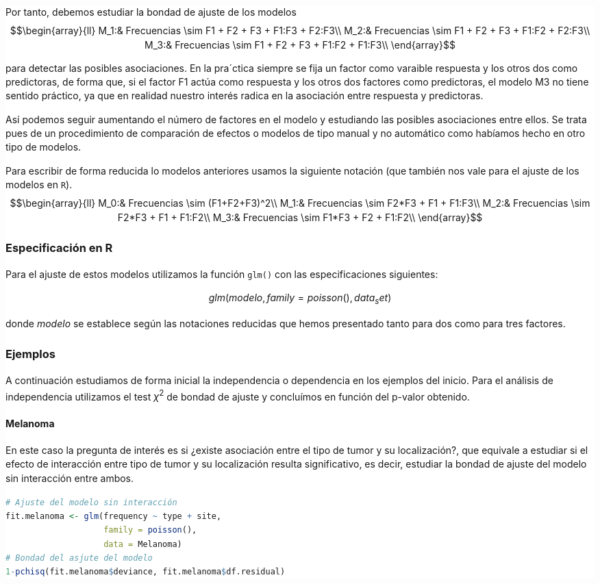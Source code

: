 Por tanto, debemos estudiar la bondad de ajuste de los modelos
$$\begin{array}{ll}
M_1:& Frecuencias \sim F1 + F2 + F3 + F1:F3 + F2:F3\\ 
M_2:& Frecuencias \sim F1 + F2 + F3 + F1:F2 + F2:F3\\
M_3:& Frecuencias \sim F1 + F2 + F3 + F1:F2 + F1:F3\\
\end{array}$$

para detectar las posibles asociaciones. En la pra´ctica siempre se fija un factor como varaible respuesta y los otros dos como predictoras, de forma que, si el factor F1 actúa como respuesta y los otros dos factores como predictoras, el modelo M3 no tiene sentido práctico, ya que en realidad nuestro interés radica en la asociación entre respuesta y predictoras.

Así podemos seguir aumentando el número de factores en el modelo y estudiando las posibles asociaciones entre ellos. Se trata pues de un procedimiento de comparación de efectos o modelos de tipo manual y no automático como habíamos hecho en otro tipo de modelos.

Para escribir de forma reducida lo modelos anteriores usamos la siguiente notación (que también nos vale para el ajuste de los modelos en `R`).
$$\begin{array}{ll}
M_0:& Frecuencias \sim (F1+F2+F3)^2\\ 
M_1:& Frecuencias \sim F2*F3 + F1 + F1:F3\\ 
M_2:& Frecuencias \sim F2*F3 + F1 + F1:F2\\
M_3:& Frecuencias \sim F1*F3 + F2 + F1:F2\\
\end{array}$$

### Especificación en R

Para el ajuste de estos modelos utilizamos la función `glm()` con las especificaciones siguientes:

$$glm(modelo, family = poisson(), data_set)$$

donde $modelo$ se establece según las notaciones reducidas que hemos presentado tanto para dos como para tres factores.

### Ejemplos

A continuación estudiamos de forma inicial la independencia o dependencia en los ejemplos del inicio. Para el análisis de independencia utilizamos el test $\chi^2$ de bondad de ajuste y concluímos en función del p-valor obtenido.

#### Melanoma

En este caso la pregunta de interés es si ¿existe asociación entre el tipo de tumor y su localización?, que equivale a estudiar si el efecto de interacción entre tipo de tumor y su localización resulta significativo, es decir, estudiar la bondad de ajuste del modelo sin interacción entre ambos.


```r
# Ajuste del modelo sin interacción
fit.melanoma <- glm(frequency ~ type + site, 
                    family = poisson(), 
                    data = Melanoma)
# Bondad del asjute del modelo
1-pchisq(fit.melanoma$deviance, fit.melanoma$df.residual)
```
